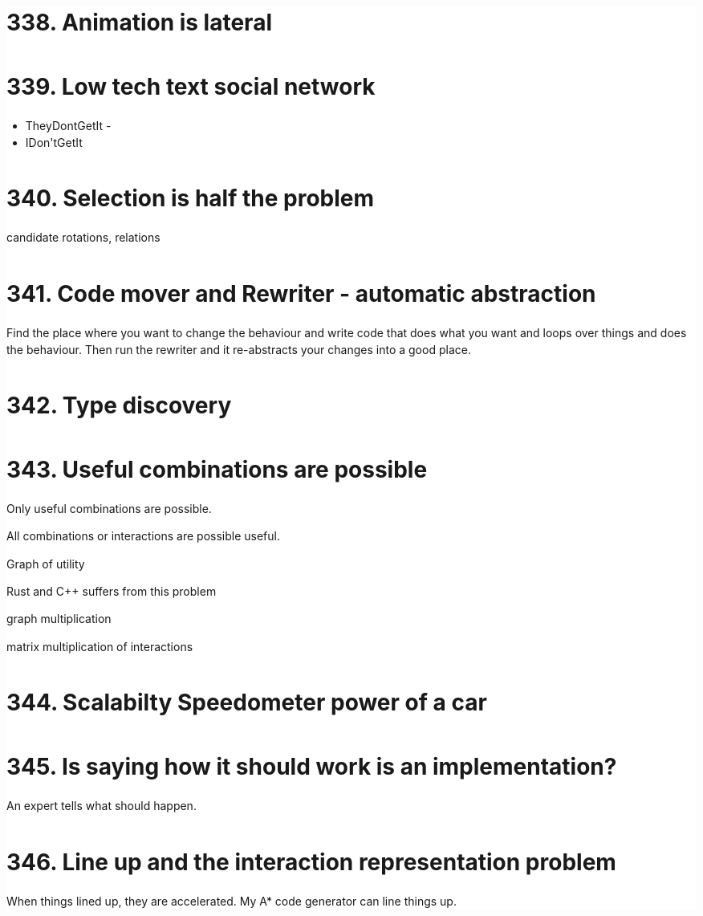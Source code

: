 # 338. Animation is lateral

# 339. Low tech text social network

* TheyDontGetIt - 
* IDon'tGetIt



# 340. Selection is half the problem

candidate rotations, relations

# 341. Code mover and Rewriter - automatic abstraction

Find the place where you want to change the behaviour and write code that does what you want and loops over things and does the behaviour. Then run the rewriter and it re-abstracts your changes into a good place.

# 342. Type discovery

# 343. Useful combinations are possible

Only useful combinations are possible.

All combinations or interactions are possible useful.

Graph of utility

Rust and C++ suffers from this problem

graph multiplication

matrix multiplication of interactions 

# 344. Scalabilty Speedometer power of a car

# 345. Is saying how it should work is an implementation?

An expert tells what should happen.

# 346. Line up and the interaction representation problem

When things lined up, they are accelerated. My A* code generator can line things up.


